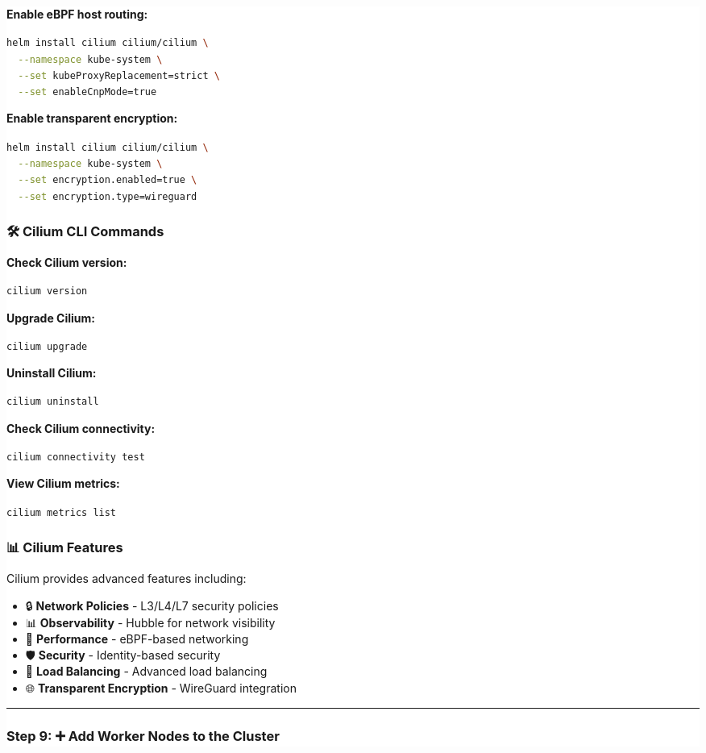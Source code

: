 **Enable eBPF host routing:**
```bash
helm install cilium cilium/cilium \
  --namespace kube-system \
  --set kubeProxyReplacement=strict \
  --set enableCnpMode=true
```

**Enable transparent encryption:**
```bash
helm install cilium cilium/cilium \
  --namespace kube-system \
  --set encryption.enabled=true \
  --set encryption.type=wireguard
```

### 🛠️ **Cilium CLI Commands**

**Check Cilium version:**
```bash
cilium version
```

**Upgrade Cilium:**
```bash
cilium upgrade
```

**Uninstall Cilium:**
```bash
cilium uninstall
```

**Check Cilium connectivity:**
```bash
cilium connectivity test
```

**View Cilium metrics:**
```bash
cilium metrics list
```

### 📊 **Cilium Features**

Cilium provides advanced features including:
- 🔒 **Network Policies** - L3/L4/L7 security policies
- 📊 **Observability** - Hubble for network visibility
- 🚀 **Performance** - eBPF-based networking
- 🛡️ **Security** - Identity-based security
- 🔄 **Load Balancing** - Advanced load balancing
- 🌐 **Transparent Encryption** - WireGuard integration

---

### Step 9: ➕ Add Worker Nodes to the Cluster
